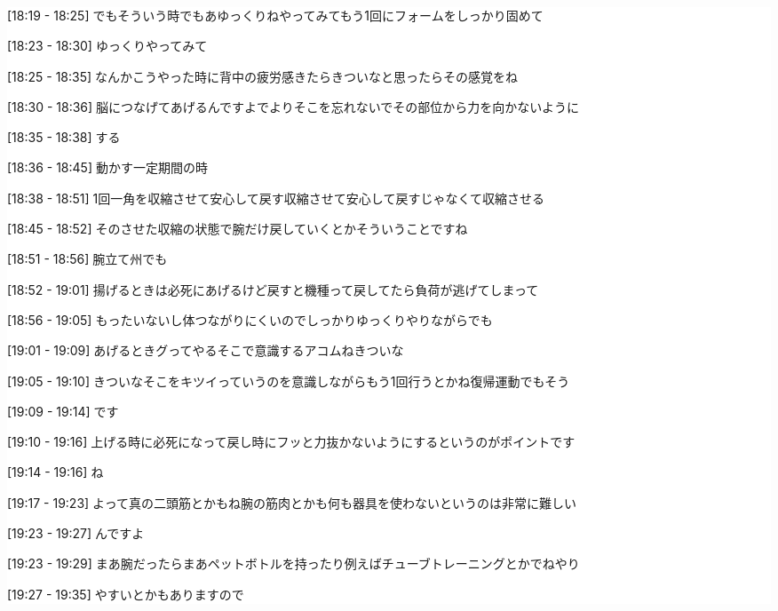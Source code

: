 [18:19 - 18:25]
でもそういう時でもあゆっくりねやってみてもう1回にフォームをしっかり固めて

[18:23 - 18:30]
ゆっくりやってみて

[18:25 - 18:35]
なんかこうやった時に背中の疲労感きたらきついなと思ったらその感覚をね

[18:30 - 18:36]
脳につなげてあげるんですよでよりそこを忘れないでその部位から力を向かないように

[18:35 - 18:38]
する

[18:36 - 18:45]
動かす一定期間の時

[18:38 - 18:51]
1回一角を収縮させて安心して戻す収縮させて安心して戻すじゃなくて収縮させる

[18:45 - 18:52]
そのさせた収縮の状態で腕だけ戻していくとかそういうことですね

[18:51 - 18:56]
腕立て州でも

[18:52 - 19:01]
揚げるときは必死にあげるけど戻すと機種って戻してたら負荷が逃げてしまって

[18:56 - 19:05]
もったいないし体つながりにくいのでしっかりゆっくりやりながらでも

[19:01 - 19:09]
あげるときグってやるそこで意識するアコムねきついな

[19:05 - 19:10]
きついなそこをキツイっていうのを意識しながらもう1回行うとかね復帰運動でもそう

[19:09 - 19:14]
です

[19:10 - 19:16]
上げる時に必死になって戻し時にフッと力抜かないようにするというのがポイントです

[19:14 - 19:16]
ね

[19:17 - 19:23]
よって真の二頭筋とかもね腕の筋肉とかも何も器具を使わないというのは非常に難しい

[19:23 - 19:27]
んですよ

[19:23 - 19:29]
まあ腕だったらまあペットボトルを持ったり例えばチューブトレーニングとかでねやり

[19:27 - 19:35]
やすいとかもありますので

